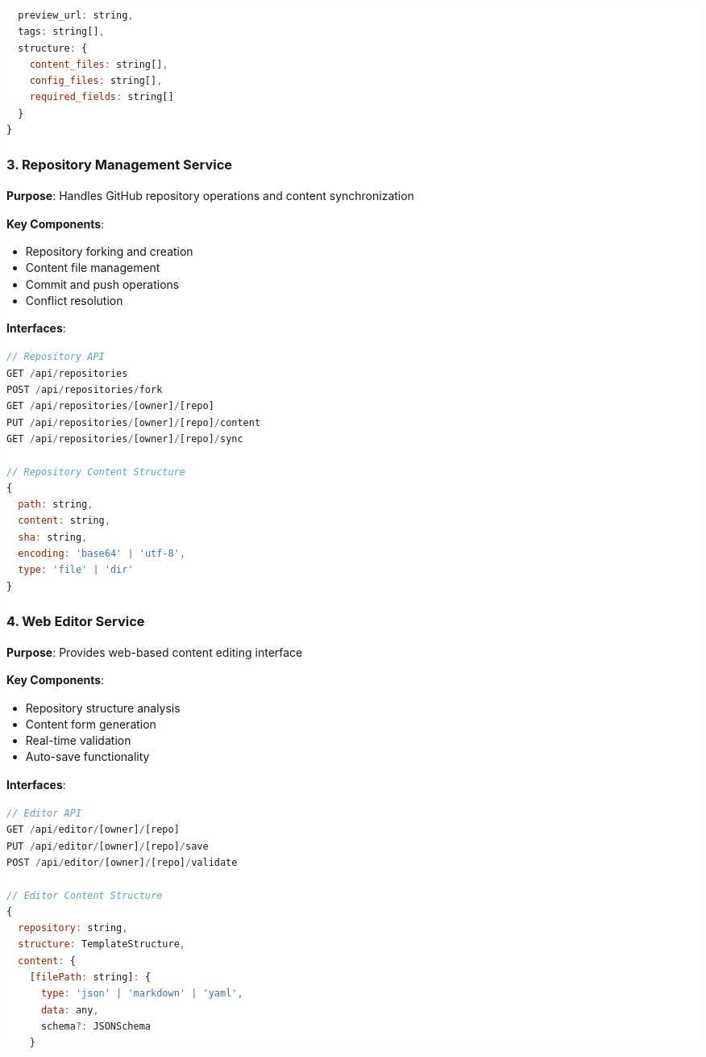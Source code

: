 ```javascript
  preview_url: string,
  tags: string[],
  structure: {
    content_files: string[],
    config_files: string[],
    required_fields: string[]
  }
}
```

### 3. Repository Management Service

**Purpose**: Handles GitHub repository operations and content synchronization

**Key Components**:
- Repository forking and creation
- Content file management
- Commit and push operations
- Conflict resolution

**Interfaces**:
```javascript
// Repository API
GET /api/repositories
POST /api/repositories/fork
GET /api/repositories/[owner]/[repo]
PUT /api/repositories/[owner]/[repo]/content
GET /api/repositories/[owner]/[repo]/sync

// Repository Content Structure
{
  path: string,
  content: string,
  sha: string,
  encoding: 'base64' | 'utf-8',
  type: 'file' | 'dir'
}
```

### 4. Web Editor Service

**Purpose**: Provides web-based content editing interface

**Key Components**:
- Repository structure analysis
- Content form generation
- Real-time validation
- Auto-save functionality

**Interfaces**:
```javascript
// Editor API
GET /api/editor/[owner]/[repo]
PUT /api/editor/[owner]/[repo]/save
POST /api/editor/[owner]/[repo]/validate

// Editor Content Structure
{
  repository: string,
  structure: TemplateStructure,
  content: {
    [filePath: string]: {
      type: 'json' | 'markdown' | 'yaml',
      data: any,
      schema?: JSONSchema
    }
```